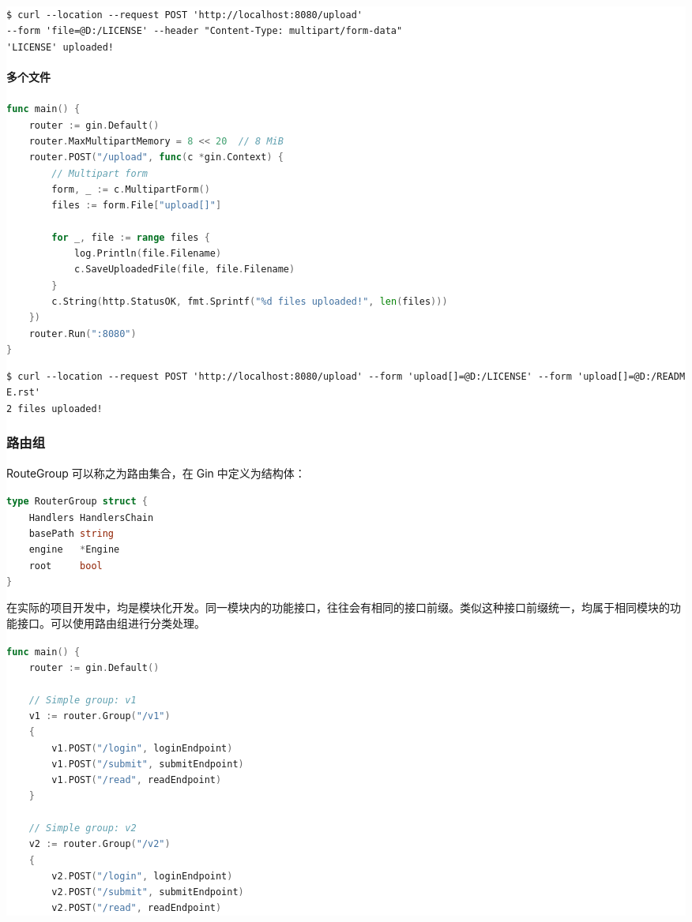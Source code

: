 ```go
```

```shell
$ curl --location --request POST 'http://localhost:8080/upload' 
--form 'file=@D:/LICENSE' --header "Content-Type: multipart/form-data"        
'LICENSE' uploaded!
```

#### 多个文件

```go
func main() {
	router := gin.Default()
	router.MaxMultipartMemory = 8 << 20  // 8 MiB
	router.POST("/upload", func(c *gin.Context) {
		// Multipart form
		form, _ := c.MultipartForm()
		files := form.File["upload[]"]

		for _, file := range files {
			log.Println(file.Filename)
			c.SaveUploadedFile(file, file.Filename)
		}
		c.String(http.StatusOK, fmt.Sprintf("%d files uploaded!", len(files)))
	})
	router.Run(":8080")
}
```

```shell
$ curl --location --request POST 'http://localhost:8080/upload' --form 'upload[]=@D:/LICENSE' --form 'upload[]=@D:/README.rst'
2 files uploaded!
```

### 路由组

RouteGroup 可以称之为路由集合，在 Gin 中定义为结构体：

```go
type RouterGroup struct {
    Handlers HandlersChain
    basePath string
    engine   *Engine
    root     bool
}
```

在实际的项目开发中，均是模块化开发。同一模块内的功能接口，往往会有相同的接口前缀。类似这种接口前缀统一，均属于相同模块的功能接口。可以使用路由组进行分类处理。

```go
func main() {
	router := gin.Default()

	// Simple group: v1
	v1 := router.Group("/v1")
	{
		v1.POST("/login", loginEndpoint)
		v1.POST("/submit", submitEndpoint)
		v1.POST("/read", readEndpoint)
	}

	// Simple group: v2
	v2 := router.Group("/v2")
	{
		v2.POST("/login", loginEndpoint)
		v2.POST("/submit", submitEndpoint)
		v2.POST("/read", readEndpoint)
```